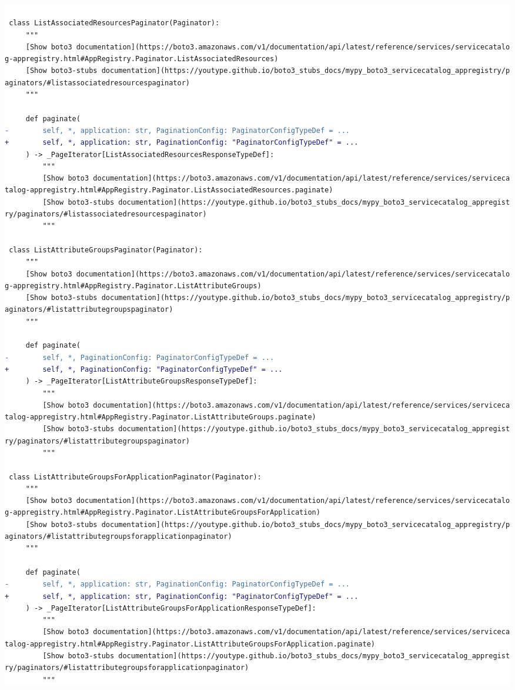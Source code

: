 ```diff
 
 class ListAssociatedResourcesPaginator(Paginator):
     """
     [Show boto3 documentation](https://boto3.amazonaws.com/v1/documentation/api/latest/reference/services/servicecatalog-appregistry.html#AppRegistry.Paginator.ListAssociatedResources)
     [Show boto3-stubs documentation](https://youtype.github.io/boto3_stubs_docs/mypy_boto3_servicecatalog_appregistry/paginators/#listassociatedresourcespaginator)
     """
 
     def paginate(
-        self, *, application: str, PaginationConfig: PaginatorConfigTypeDef = ...
+        self, *, application: str, PaginationConfig: "PaginatorConfigTypeDef" = ...
     ) -> _PageIterator[ListAssociatedResourcesResponseTypeDef]:
         """
         [Show boto3 documentation](https://boto3.amazonaws.com/v1/documentation/api/latest/reference/services/servicecatalog-appregistry.html#AppRegistry.Paginator.ListAssociatedResources.paginate)
         [Show boto3-stubs documentation](https://youtype.github.io/boto3_stubs_docs/mypy_boto3_servicecatalog_appregistry/paginators/#listassociatedresourcespaginator)
         """
 
 class ListAttributeGroupsPaginator(Paginator):
     """
     [Show boto3 documentation](https://boto3.amazonaws.com/v1/documentation/api/latest/reference/services/servicecatalog-appregistry.html#AppRegistry.Paginator.ListAttributeGroups)
     [Show boto3-stubs documentation](https://youtype.github.io/boto3_stubs_docs/mypy_boto3_servicecatalog_appregistry/paginators/#listattributegroupspaginator)
     """
 
     def paginate(
-        self, *, PaginationConfig: PaginatorConfigTypeDef = ...
+        self, *, PaginationConfig: "PaginatorConfigTypeDef" = ...
     ) -> _PageIterator[ListAttributeGroupsResponseTypeDef]:
         """
         [Show boto3 documentation](https://boto3.amazonaws.com/v1/documentation/api/latest/reference/services/servicecatalog-appregistry.html#AppRegistry.Paginator.ListAttributeGroups.paginate)
         [Show boto3-stubs documentation](https://youtype.github.io/boto3_stubs_docs/mypy_boto3_servicecatalog_appregistry/paginators/#listattributegroupspaginator)
         """
 
 class ListAttributeGroupsForApplicationPaginator(Paginator):
     """
     [Show boto3 documentation](https://boto3.amazonaws.com/v1/documentation/api/latest/reference/services/servicecatalog-appregistry.html#AppRegistry.Paginator.ListAttributeGroupsForApplication)
     [Show boto3-stubs documentation](https://youtype.github.io/boto3_stubs_docs/mypy_boto3_servicecatalog_appregistry/paginators/#listattributegroupsforapplicationpaginator)
     """
 
     def paginate(
-        self, *, application: str, PaginationConfig: PaginatorConfigTypeDef = ...
+        self, *, application: str, PaginationConfig: "PaginatorConfigTypeDef" = ...
     ) -> _PageIterator[ListAttributeGroupsForApplicationResponseTypeDef]:
         """
         [Show boto3 documentation](https://boto3.amazonaws.com/v1/documentation/api/latest/reference/services/servicecatalog-appregistry.html#AppRegistry.Paginator.ListAttributeGroupsForApplication.paginate)
         [Show boto3-stubs documentation](https://youtype.github.io/boto3_stubs_docs/mypy_boto3_servicecatalog_appregistry/paginators/#listattributegroupsforapplicationpaginator)
         """
```
